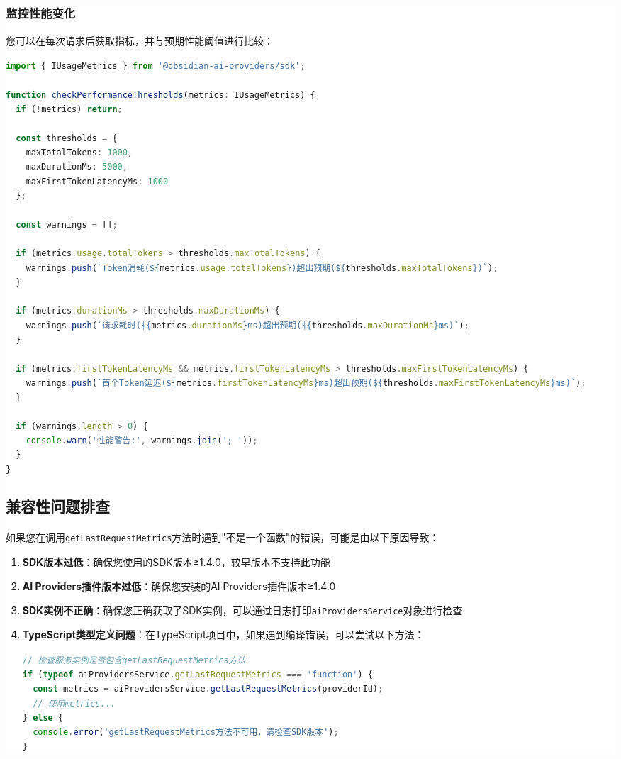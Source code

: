### 监控性能变化

您可以在每次请求后获取指标，并与预期性能阈值进行比较：

```typescript
import { IUsageMetrics } from '@obsidian-ai-providers/sdk';

function checkPerformanceThresholds(metrics: IUsageMetrics) {
  if (!metrics) return;
  
  const thresholds = {
    maxTotalTokens: 1000,
    maxDurationMs: 5000,
    maxFirstTokenLatencyMs: 1000
  };
  
  const warnings = [];
  
  if (metrics.usage.totalTokens > thresholds.maxTotalTokens) {
    warnings.push(`Token消耗(${metrics.usage.totalTokens})超出预期(${thresholds.maxTotalTokens})`);
  }
  
  if (metrics.durationMs > thresholds.maxDurationMs) {
    warnings.push(`请求耗时(${metrics.durationMs}ms)超出预期(${thresholds.maxDurationMs}ms)`);
  }
  
  if (metrics.firstTokenLatencyMs && metrics.firstTokenLatencyMs > thresholds.maxFirstTokenLatencyMs) {
    warnings.push(`首个Token延迟(${metrics.firstTokenLatencyMs}ms)超出预期(${thresholds.maxFirstTokenLatencyMs}ms)`);
  }
  
  if (warnings.length > 0) {
    console.warn('性能警告:', warnings.join('; '));
  }
}
```

## 兼容性问题排查

如果您在调用`getLastRequestMetrics`方法时遇到"不是一个函数"的错误，可能是由以下原因导致：

1. **SDK版本过低**：确保您使用的SDK版本≥1.4.0，较早版本不支持此功能
2. **AI Providers插件版本过低**：确保您安装的AI Providers插件版本≥1.4.0
3. **SDK实例不正确**：确保您正确获取了SDK实例，可以通过日志打印`aiProvidersService`对象进行检查
4. **TypeScript类型定义问题**：在TypeScript项目中，如果遇到编译错误，可以尝试以下方法：
   
   ```typescript
   // 检查服务实例是否包含getLastRequestMetrics方法
   if (typeof aiProvidersService.getLastRequestMetrics === 'function') {
     const metrics = aiProvidersService.getLastRequestMetrics(providerId);
     // 使用metrics...
   } else {
     console.error('getLastRequestMetrics方法不可用，请检查SDK版本');
   }
   ```
